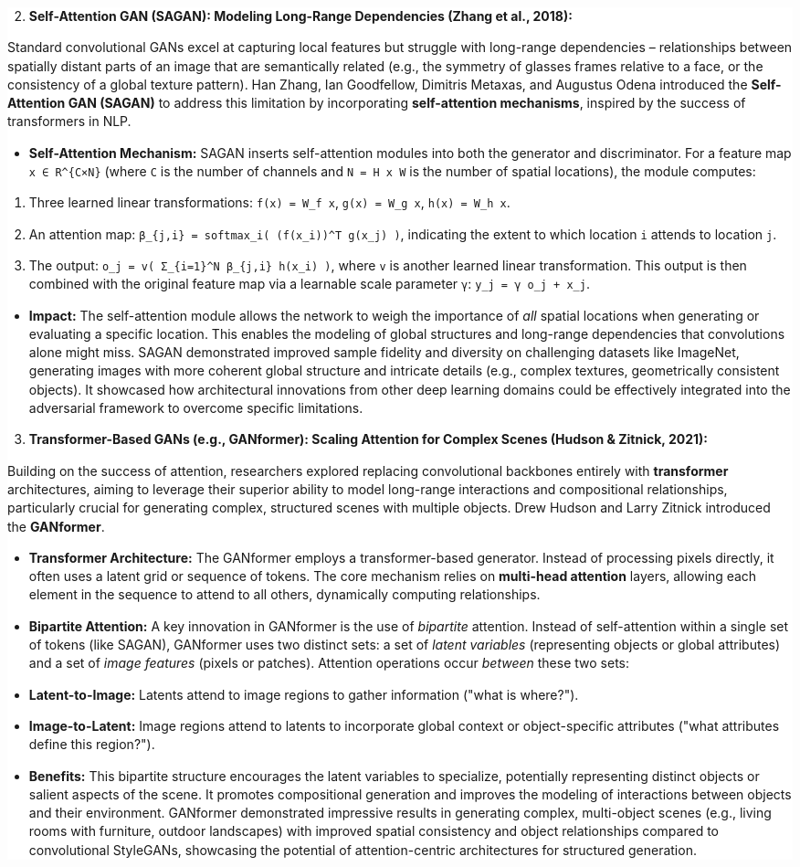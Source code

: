 2.  **Self-Attention GAN (SAGAN): Modeling Long-Range Dependencies (Zhang et al., 2018):**

Standard convolutional GANs excel at capturing local features but struggle with long-range dependencies – relationships between spatially distant parts of an image that are semantically related (e.g., the symmetry of glasses frames relative to a face, or the consistency of a global texture pattern). Han Zhang, Ian Goodfellow, Dimitris Metaxas, and Augustus Odena introduced the **Self-Attention GAN (SAGAN)** to address this limitation by incorporating **self-attention mechanisms**, inspired by the success of transformers in NLP.

*   **Self-Attention Mechanism:** SAGAN inserts self-attention modules into both the generator and discriminator. For a feature map `x ∈ R^{C×N}` (where `C` is the number of channels and `N = H x W` is the number of spatial locations), the module computes:

1.  Three learned linear transformations: `f(x) = W_f x`, `g(x) = W_g x`, `h(x) = W_h x`.

2.  An attention map: `β_{j,i} = softmax_i( (f(x_i))^T g(x_j) )`, indicating the extent to which location `i` attends to location `j`.

3.  The output: `o_j = v( Σ_{i=1}^N β_{j,i} h(x_i) )`, where `v` is another learned linear transformation. This output is then combined with the original feature map via a learnable scale parameter `γ`: `y_j = γ o_j + x_j`.

*   **Impact:** The self-attention module allows the network to weigh the importance of *all* spatial locations when generating or evaluating a specific location. This enables the modeling of global structures and long-range dependencies that convolutions alone might miss. SAGAN demonstrated improved sample fidelity and diversity on challenging datasets like ImageNet, generating images with more coherent global structure and intricate details (e.g., complex textures, geometrically consistent objects). It showcased how architectural innovations from other deep learning domains could be effectively integrated into the adversarial framework to overcome specific limitations.

3.  **Transformer-Based GANs (e.g., GANformer): Scaling Attention for Complex Scenes (Hudson & Zitnick, 2021):**

Building on the success of attention, researchers explored replacing convolutional backbones entirely with **transformer** architectures, aiming to leverage their superior ability to model long-range interactions and compositional relationships, particularly crucial for generating complex, structured scenes with multiple objects. Drew Hudson and Larry Zitnick introduced the **GANformer**.

*   **Transformer Architecture:** The GANformer employs a transformer-based generator. Instead of processing pixels directly, it often uses a latent grid or sequence of tokens. The core mechanism relies on **multi-head attention** layers, allowing each element in the sequence to attend to all others, dynamically computing relationships.

*   **Bipartite Attention:** A key innovation in GANformer is the use of *bipartite* attention. Instead of self-attention within a single set of tokens (like SAGAN), GANformer uses two distinct sets: a set of *latent variables* (representing objects or global attributes) and a set of *image features* (pixels or patches). Attention operations occur *between* these two sets:

*   **Latent-to-Image:** Latents attend to image regions to gather information ("what is where?").

*   **Image-to-Latent:** Image regions attend to latents to incorporate global context or object-specific attributes ("what attributes define this region?").

*   **Benefits:** This bipartite structure encourages the latent variables to specialize, potentially representing distinct objects or salient aspects of the scene. It promotes compositional generation and improves the modeling of interactions between objects and their environment. GANformer demonstrated impressive results in generating complex, multi-object scenes (e.g., living rooms with furniture, outdoor landscapes) with improved spatial consistency and object relationships compared to convolutional StyleGANs, showcasing the potential of attention-centric architectures for structured generation.
